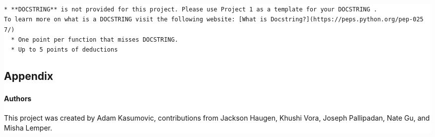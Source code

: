 
    * **DOCSTRING** is not provided for this project. Please use Project 1 as a template for your DOCSTRING . 
    To learn more on what is a DOCSTRING visit the following website: [What is Docstring?](https://peps.python.org/pep-0257/)
      * One point per function that misses DOCSTRING.
      * Up to 5 points of deductions




## Appendix

#### Authors

This project was created by Adam Kasumovic, contributions from Jackson Haugen, Khushi Vora, Joseph Pallipadan, Nate Gu, and Misha Lemper.






